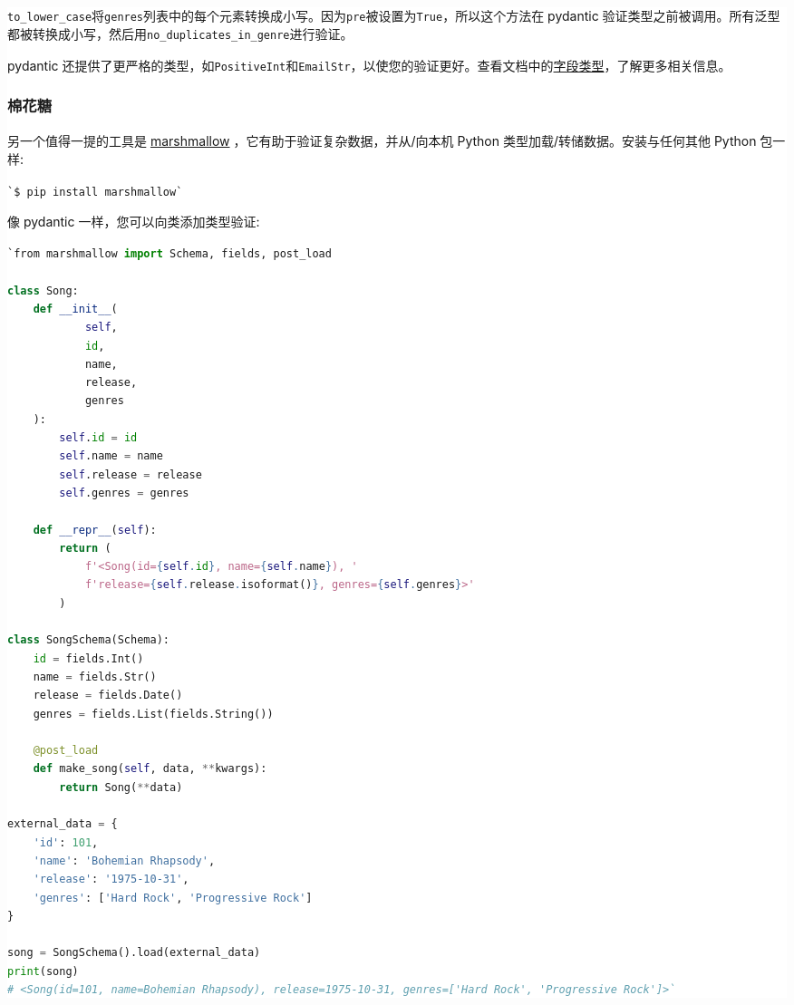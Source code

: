 `to_lower_case`将`genres`列表中的每个元素转换成小写。因为`pre`被设置为`True`，所以这个方法在 pydantic 验证类型之前被调用。所有泛型都被转换成小写，然后用`no_duplicates_in_genre`进行验证。

pydantic 还提供了更严格的类型，如`PositiveInt`和`EmailStr`，以使您的验证更好。查看文档中的[字段类型](https://pydantic-docs.helpmanual.io/usage/types/)，了解更多相关信息。

### 棉花糖

另一个值得一提的工具是 [marshmallow](https://marshmallow.readthedocs.io/en/stable/) ，它有助于验证复杂数据，并从/向本机 Python 类型加载/转储数据。安装与任何其他 Python 包一样:

```py
`$ pip install marshmallow` 
```

像 pydantic 一样，您可以向类添加类型验证:

```py
`from marshmallow import Schema, fields, post_load

class Song:
    def __init__(
            self,
            id,
            name,
            release,
            genres
    ):
        self.id = id
        self.name = name
        self.release = release
        self.genres = genres

    def __repr__(self):
        return (
            f'<Song(id={self.id}, name={self.name}), '
            f'release={self.release.isoformat()}, genres={self.genres}>'
        )

class SongSchema(Schema):
    id = fields.Int()
    name = fields.Str()
    release = fields.Date()
    genres = fields.List(fields.String())

    @post_load
    def make_song(self, data, **kwargs):
        return Song(**data)

external_data = {
    'id': 101,
    'name': 'Bohemian Rhapsody',
    'release': '1975-10-31',
    'genres': ['Hard Rock', 'Progressive Rock']
}

song = SongSchema().load(external_data)
print(song)
# <Song(id=101, name=Bohemian Rhapsody), release=1975-10-31, genres=['Hard Rock', 'Progressive Rock']>` 
```

